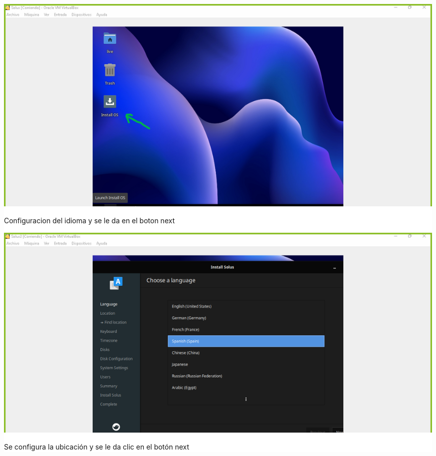 ![img67](img/img_67.png)

Configuracion del idioma y se le da en el boton next

![img68](img/img_68.png)

Se configura la ubicación y se le da clic en el botón next
